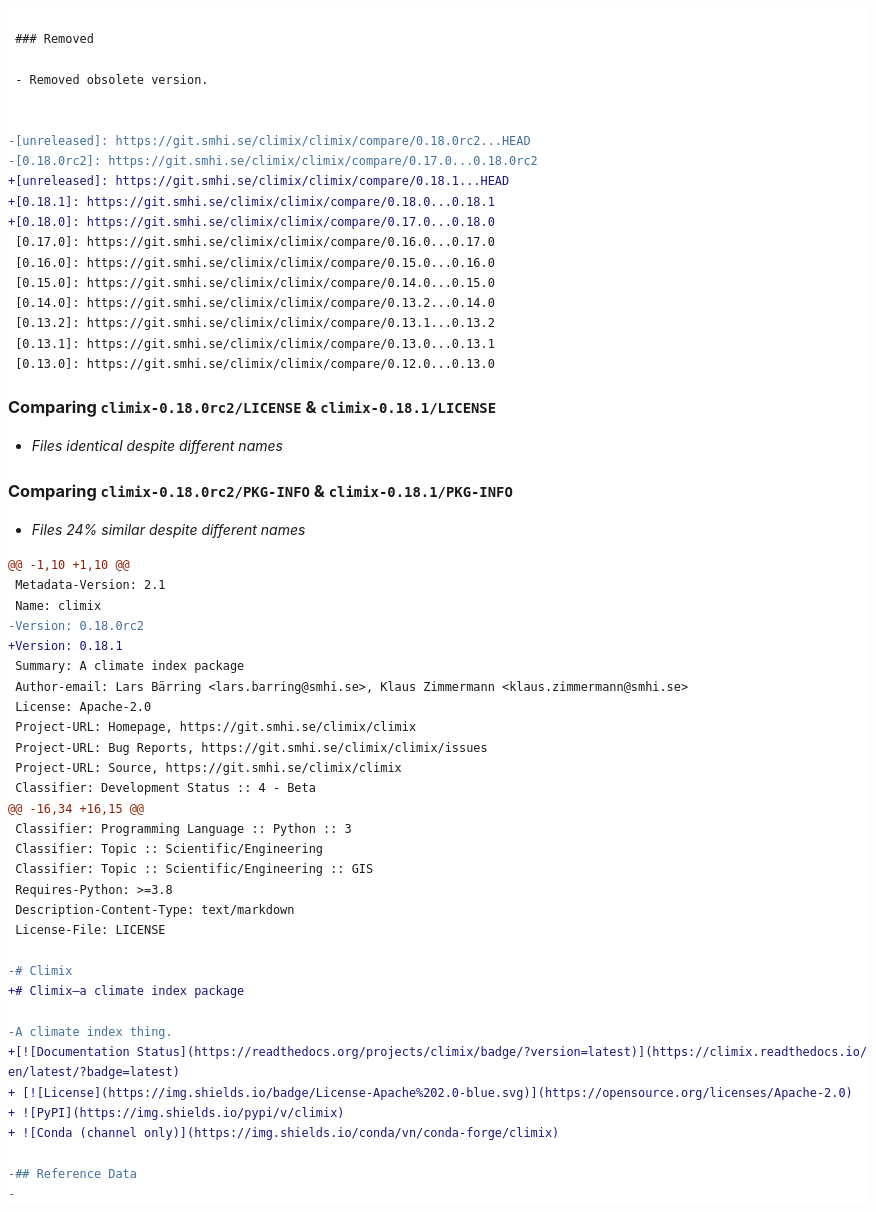 ```diff
 
 ### Removed
 
 - Removed obsolete version.
 
 
-[unreleased]: https://git.smhi.se/climix/climix/compare/0.18.0rc2...HEAD
-[0.18.0rc2]: https://git.smhi.se/climix/climix/compare/0.17.0...0.18.0rc2
+[unreleased]: https://git.smhi.se/climix/climix/compare/0.18.1...HEAD
+[0.18.1]: https://git.smhi.se/climix/climix/compare/0.18.0...0.18.1
+[0.18.0]: https://git.smhi.se/climix/climix/compare/0.17.0...0.18.0
 [0.17.0]: https://git.smhi.se/climix/climix/compare/0.16.0...0.17.0
 [0.16.0]: https://git.smhi.se/climix/climix/compare/0.15.0...0.16.0
 [0.15.0]: https://git.smhi.se/climix/climix/compare/0.14.0...0.15.0
 [0.14.0]: https://git.smhi.se/climix/climix/compare/0.13.2...0.14.0
 [0.13.2]: https://git.smhi.se/climix/climix/compare/0.13.1...0.13.2
 [0.13.1]: https://git.smhi.se/climix/climix/compare/0.13.0...0.13.1
 [0.13.0]: https://git.smhi.se/climix/climix/compare/0.12.0...0.13.0
```

### Comparing `climix-0.18.0rc2/LICENSE` & `climix-0.18.1/LICENSE`

 * *Files identical despite different names*

### Comparing `climix-0.18.0rc2/PKG-INFO` & `climix-0.18.1/PKG-INFO`

 * *Files 24% similar despite different names*

```diff
@@ -1,10 +1,10 @@
 Metadata-Version: 2.1
 Name: climix
-Version: 0.18.0rc2
+Version: 0.18.1
 Summary: A climate index package
 Author-email: Lars Bärring <lars.barring@smhi.se>, Klaus Zimmermann <klaus.zimmermann@smhi.se>
 License: Apache-2.0
 Project-URL: Homepage, https://git.smhi.se/climix/climix
 Project-URL: Bug Reports, https://git.smhi.se/climix/climix/issues
 Project-URL: Source, https://git.smhi.se/climix/climix
 Classifier: Development Status :: 4 - Beta
@@ -16,34 +16,15 @@
 Classifier: Programming Language :: Python :: 3
 Classifier: Topic :: Scientific/Engineering
 Classifier: Topic :: Scientific/Engineering :: GIS
 Requires-Python: >=3.8
 Description-Content-Type: text/markdown
 License-File: LICENSE
 
-# Climix
+# Climix—a climate index package
 
-A climate index thing.
+[![Documentation Status](https://readthedocs.org/projects/climix/badge/?version=latest)](https://climix.readthedocs.io/en/latest/?badge=latest)
+ [![License](https://img.shields.io/badge/License-Apache%202.0-blue.svg)](https://opensource.org/licenses/Apache-2.0)
+ ![PyPI](https://img.shields.io/pypi/v/climix)
+ ![Conda (channel only)](https://img.shields.io/conda/vn/conda-forge/climix)
 
-## Reference Data
-
```